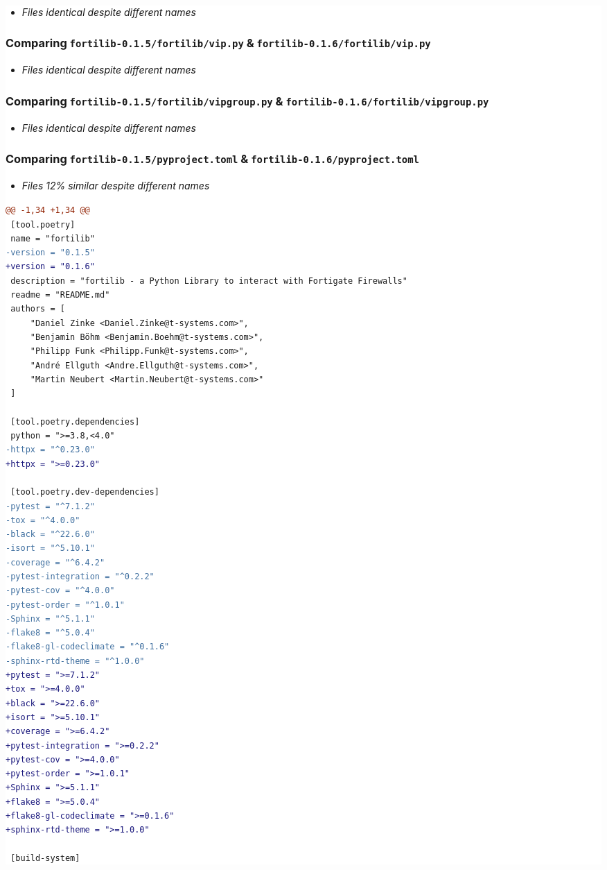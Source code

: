  * *Files identical despite different names*

### Comparing `fortilib-0.1.5/fortilib/vip.py` & `fortilib-0.1.6/fortilib/vip.py`

 * *Files identical despite different names*

### Comparing `fortilib-0.1.5/fortilib/vipgroup.py` & `fortilib-0.1.6/fortilib/vipgroup.py`

 * *Files identical despite different names*

### Comparing `fortilib-0.1.5/pyproject.toml` & `fortilib-0.1.6/pyproject.toml`

 * *Files 12% similar despite different names*

```diff
@@ -1,34 +1,34 @@
 [tool.poetry]
 name = "fortilib"
-version = "0.1.5"
+version = "0.1.6"
 description = "fortilib - a Python Library to interact with Fortigate Firewalls"
 readme = "README.md"
 authors = [
     "Daniel Zinke <Daniel.Zinke@t-systems.com>",
     "Benjamin Böhm <Benjamin.Boehm@t-systems.com>",
     "Philipp Funk <Philipp.Funk@t-systems.com>",
     "André Ellguth <Andre.Ellguth@t-systems.com>",
     "Martin Neubert <Martin.Neubert@t-systems.com>"
 ]
 
 [tool.poetry.dependencies]
 python = ">=3.8,<4.0"
-httpx = "^0.23.0"
+httpx = ">=0.23.0"
 
 [tool.poetry.dev-dependencies]
-pytest = "^7.1.2"
-tox = "^4.0.0"
-black = "^22.6.0"
-isort = "^5.10.1"
-coverage = "^6.4.2"
-pytest-integration = "^0.2.2"
-pytest-cov = "^4.0.0"
-pytest-order = "^1.0.1"
-Sphinx = "^5.1.1"
-flake8 = "^5.0.4"
-flake8-gl-codeclimate = "^0.1.6"
-sphinx-rtd-theme = "^1.0.0"
+pytest = ">=7.1.2"
+tox = ">=4.0.0"
+black = ">=22.6.0"
+isort = ">=5.10.1"
+coverage = ">=6.4.2"
+pytest-integration = ">=0.2.2"
+pytest-cov = ">=4.0.0"
+pytest-order = ">=1.0.1"
+Sphinx = ">=5.1.1"
+flake8 = ">=5.0.4"
+flake8-gl-codeclimate = ">=0.1.6"
+sphinx-rtd-theme = ">=1.0.0"
 
 [build-system]
```